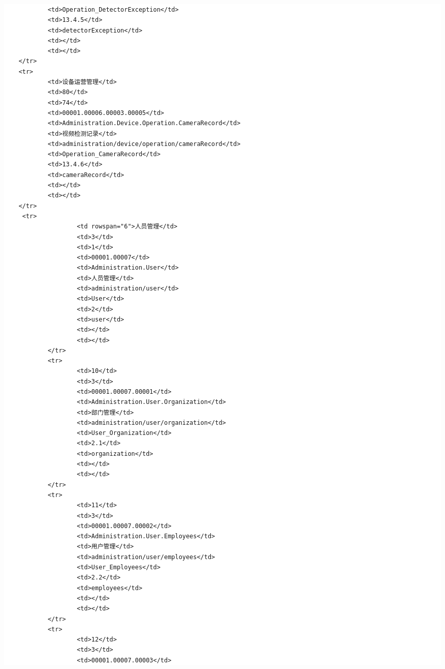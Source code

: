                 <td>Operation_DetectorException</td>
                <td>13.4.5</td>
                <td>detectorException</td>
                <td></td>
                <td></td>
        </tr>
        <tr>
                <td>设备运营管理</td>
                <td>80</td>
                <td>74</td>
                <td>00001.00006.00003.00005</td>
                <td>Administration.Device.Operation.CameraRecord</td>
                <td>视频检测记录</td>
                <td>administration/device/operation/cameraRecord</td>
                <td>Operation_CameraRecord</td>
                <td>13.4.6</td>
                <td>cameraRecord</td>
                <td></td>
                <td></td>
        </tr>
         <tr>
                        <td rowspan="6">人员管理</td>
                        <td>3</td>
                        <td>1</td>
                        <td>00001.00007</td>
                        <td>Administration.User</td>
                        <td>人员管理</td>
                        <td>administration/user</td>
                        <td>User</td>
                        <td>2</td>
                        <td>user</td>
                        <td></td>
                        <td></td>
                </tr>
                <tr>
                        <td>10</td>
                        <td>3</td>
                        <td>00001.00007.00001</td>
                        <td>Administration.User.Organization</td>
                        <td>部门管理</td>
                        <td>administration/user/organization</td>
                        <td>User_Organization</td>
                        <td>2.1</td>
                        <td>organization</td>
                        <td></td>
                        <td></td>
                </tr>
                <tr>
                        <td>11</td>
                        <td>3</td>
                        <td>00001.00007.00002</td>
                        <td>Administration.User.Employees</td>
                        <td>用户管理</td>
                        <td>administration/user/employees</td>
                        <td>User_Employees</td>
                        <td>2.2</td>
                        <td>employees</td>
                        <td></td>
                        <td></td>
                </tr>
                <tr>
                        <td>12</td>
                        <td>3</td>
                        <td>00001.00007.00003</td>